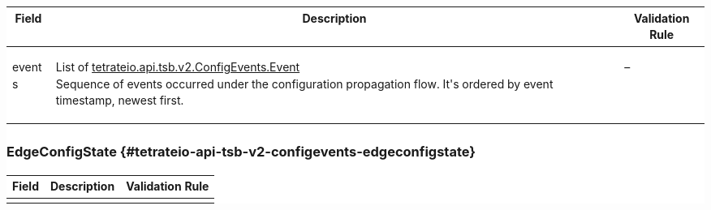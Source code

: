 

  
<div class="generated-table"></div>

<table>
<thead>
<tr>
<th>Field</th>
<th class="description">Description</th>
<th>Validation Rule</th>
</tr>
</thead>
    
<tr>
<td>


events

</td>

<td>

List of [tetrateio.api.tsb.v2.ConfigEvents.Event](../../tsb/v2/status#tetrateio-api-tsb-v2-configevents-event) <br/> Sequence of events occurred under the configuration propagation flow.
It's ordered by event timestamp, newest first.

</td>

<td>

&ndash;

</td>
</tr>
    
</table>
  


### EdgeConfigState {#tetrateio-api-tsb-v2-configevents-edgeconfigstate}





  
<div class="generated-table"></div>

<table>
<thead>
<tr>
<th>Field</th>
<th class="description">Description</th>
<th>Validation Rule</th>
</tr>
</thead>
    
<tr>
<td>
